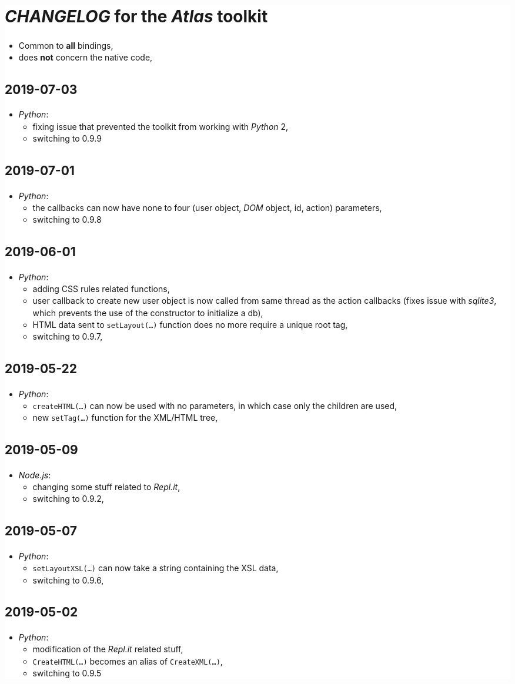 # *CHANGELOG* for the *Atlas* toolkit

- Common to **all** bindings,
- does **not** concern the native code,

## 2019-07-03

- *Python*:
  - fixing issue that prevented the toolkit from working with *Python* 2,
  - switching to 0.9.9

## 2019-07-01

- *Python*:
  - the callbacks can now have none to four (user object, *DOM* object, id, action) parameters,
  - switching to 0.9.8

## 2019-06-01

- *Python*:
  - adding CSS rules related functions,
  - user callback to create new user object is now called from same thread as the action callbacks (fixes issue with *sqlite3*, which prevents the use of the constructor to initialize a db),
  - HTML data sent to `setLayout(…)` function does no more require a unique root tag,
  - switching to 0.9.7,

## 2019-05-22

- *Python*:
  - `createHTML(…)` can now be used with no parameters, in which case only the children are used,
  - new `setTag(…)` function for the XML/HTML tree,

## 2019-05-09

- *Node.js*:
  - changing some stuff related to *Repl.it*,
  - switching to 0.9.2,

## 2019-05-07

- *Python*:
  - `setLayoutXSL(…)` can now take a string containing the XSL data,
  - switching to 0.9.6,

## 2019-05-02

- *Python*:
  - modification of the *Repl.it* related stuff,
  - `CreateHTML(…)` becomes an alias of `CreateXML(…)`,
  - switching to 0.9.5
